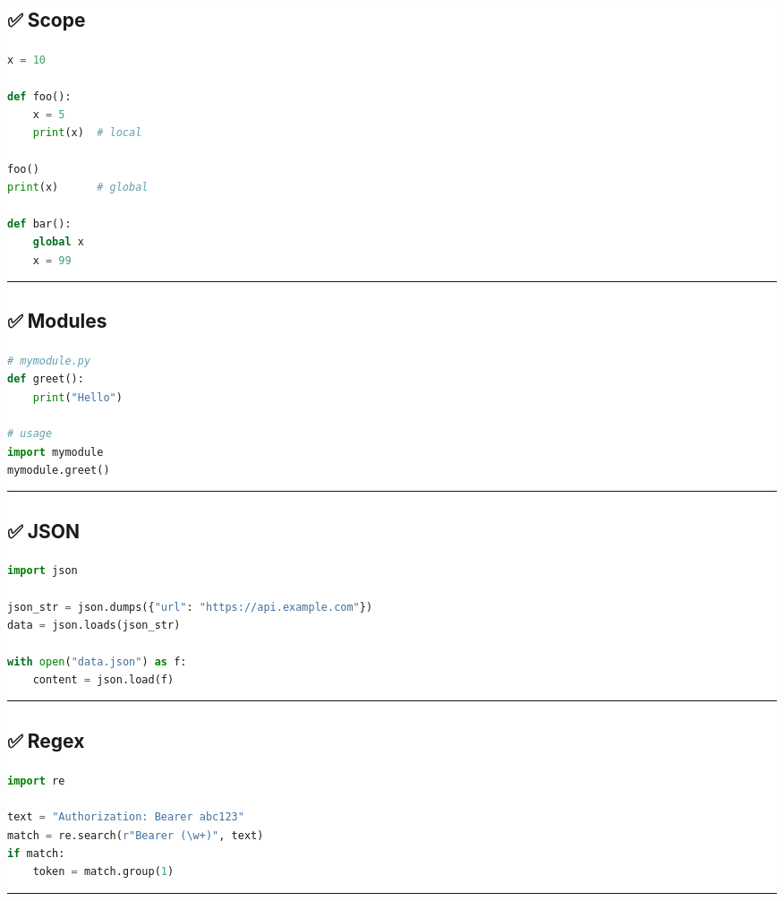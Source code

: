 
## ✅ Scope

```python
x = 10

def foo():
    x = 5
    print(x)  # local

foo()
print(x)      # global

def bar():
    global x
    x = 99
```

---

## ✅ Modules

```python
# mymodule.py
def greet():
    print("Hello")

# usage
import mymodule
mymodule.greet()
```

---

## ✅ JSON

```python
import json

json_str = json.dumps({"url": "https://api.example.com"})
data = json.loads(json_str)

with open("data.json") as f:
    content = json.load(f)
```

---

## ✅ Regex

```python
import re

text = "Authorization: Bearer abc123"
match = re.search(r"Bearer (\w+)", text)
if match:
    token = match.group(1)
```

---